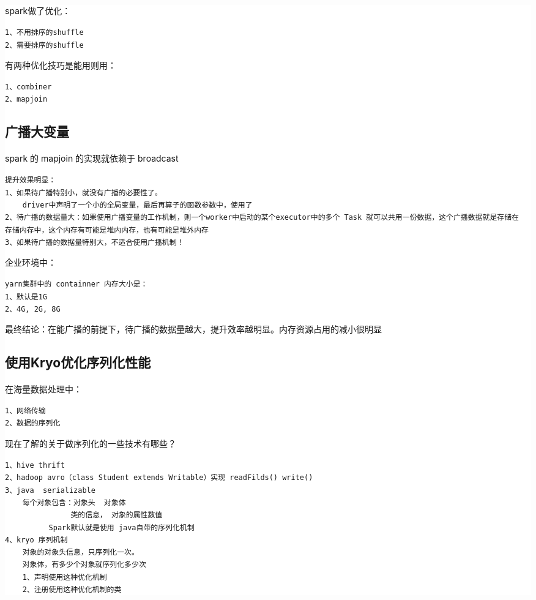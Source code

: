 spark做了优化：

```
1、不用排序的shuffle
2、需要排序的shuffle
```

有两种优化技巧是能用则用：

```
1、combiner
2、mapjoin
```



##  广播大变量

spark  的 mapjoin 的实现就依赖于 broadcast

```
提升效果明显：
1、如果待广播特别小，就没有广播的必要性了。
	driver中声明了一个小的全局变量，最后再算子的函数参数中，使用了
2、待广播的数据量大：如果使用广播变量的工作机制，则一个worker中启动的某个executor中的多个 Task 就可以共用一份数据，这个广播数据就是存储在  存储内存中，这个内存有可能是堆内内存，也有可能是堆外内存
3、如果待广播的数据量特别大，不适合使用广播机制！
```

企业环境中：

```
yarn集群中的 containner 内存大小是：
1、默认是1G
2、4G, 2G, 8G
```

最终结论：在能广播的前提下，待广播的数据量越大，提升效率越明显。内存资源占用的减小很明显





## 使用Kryo优化序列化性能

在海量数据处理中：

```
1、网络传输
2、数据的序列化
```

现在了解的关于做序列化的一些技术有哪些？

```
1、hive thrift 
2、hadoop avro（class Student extends Writable）实现 readFilds() write()
3、java  serializable 
	每个对象包含：对象头  对象体
	           类的信息， 对象的属性数值
	      Spark默认就是使用 java自带的序列化机制
4、kryo 序列机制
	对象的对象头信息，只序列化一次。
	对象体，有多少个对象就序列化多少次
	1、声明使用这种优化机制
	2、注册使用这种优化机制的类
```
